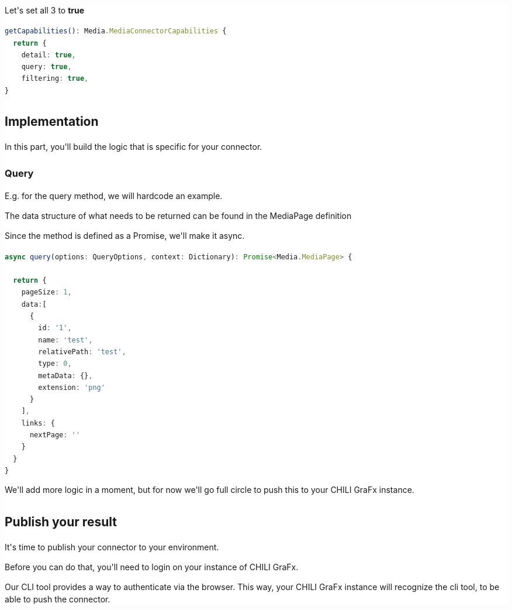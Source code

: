 Let's set all 3 to **true**

```typescript
getCapabilities(): Media.MediaConnectorCapabilities {
  return {
	detail: true,
	query: true,
	filtering: true,
}
```

## Implementation

In this part, you'll build the logic that is specific for your connector.

### Query

E.g. for the query method, we will hardcode an example.

The data structure of what needs to be returned can be found in the MediaPage definition

Since the method is defined as a Promise, we'll make it async.

```typescript
async query(options: QueryOptions, context: Dictionary): Promise<Media.MediaPage> {

  return {
	pageSize: 1,
	data:[
	  {
		id: '1',
		name: 'test',
		relativePath: 'test',
		type: 0,
		metaData: {},
		extension: 'png'
	  }
	],
	links: {
	  nextPage: ''
	}
  }
}
```

We'll add more logic in a moment, but for now we'll go full circle to push this to your CHILI GraFx instance.

## Publish your result

It's time to publish your connector to your environment.

Before you can do that, you'll need to login on your instance of CHILI GraFx.

Our CLI tool provides a way to authenticate via the browser. This way, your CHILI GraFx instance will recognize the cli tool, to be able to push the connector.
